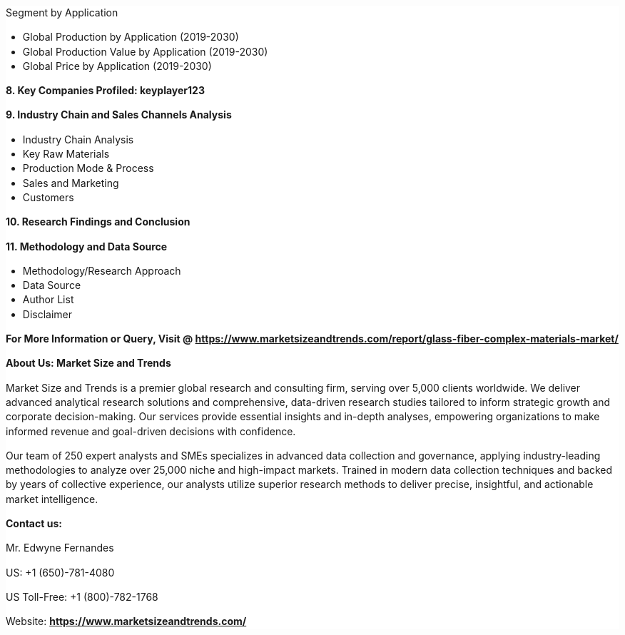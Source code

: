 Segment by Application</strong></p><ul><li>Global Production by Application (2019-2030)</li><li>Global Production Value by Application (2019-2030)</li><li>Global Price by Application (2019-2030)</li></ul><p><strong>8. Key Companies Profiled: keyplayer123</strong></p><p><strong>9. Industry Chain and Sales Channels Analysis</strong></p><ul><li>Industry Chain Analysis</li><li>Key Raw Materials</li><li>Production Mode &amp; Process</li><li>Sales and Marketing</li><li>Customers</li></ul><p><strong>10. Research Findings and Conclusion</strong></p><p><strong>11. Methodology and Data Source</strong></p><ul><li>Methodology/Research Approach</li><li>Data Source</li><li>Author List</li><li>Disclaimer</li></ul></p><p><strong>For More Information or Query, Visit @ <a href="https://www.marketsizeandtrends.com/report/glass-fiber-complex-materials-market/">https://www.marketsizeandtrends.com/report/glass-fiber-complex-materials-market/</a></strong></p><p><strong>About Us: Market Size and Trends</strong></p><p>Market Size and Trends is a premier global research and consulting firm, serving over 5,000 clients worldwide. We deliver advanced analytical research solutions and comprehensive, data-driven research studies tailored to inform strategic growth and corporate decision-making. Our services provide essential insights and in-depth analyses, empowering organizations to make informed revenue and goal-driven decisions with confidence.</p><p>Our team of 250 expert analysts and SMEs specializes in advanced data collection and governance, applying industry-leading methodologies to analyze over 25,000 niche and high-impact markets. Trained in modern data collection techniques and backed by years of collective experience, our analysts utilize superior research methods to deliver precise, insightful, and actionable market intelligence.</p><p><strong>Contact us:</strong></p><p>Mr. Edwyne Fernandes</p><p>US: +1 (650)-781-4080</p><p>US Toll-Free: +1 (800)-782-1768</p><p>Website: <strong><a href="https://www.marketsizeandtrends.com/">https://www.marketsizeandtrends.com/</a></strong></p>
